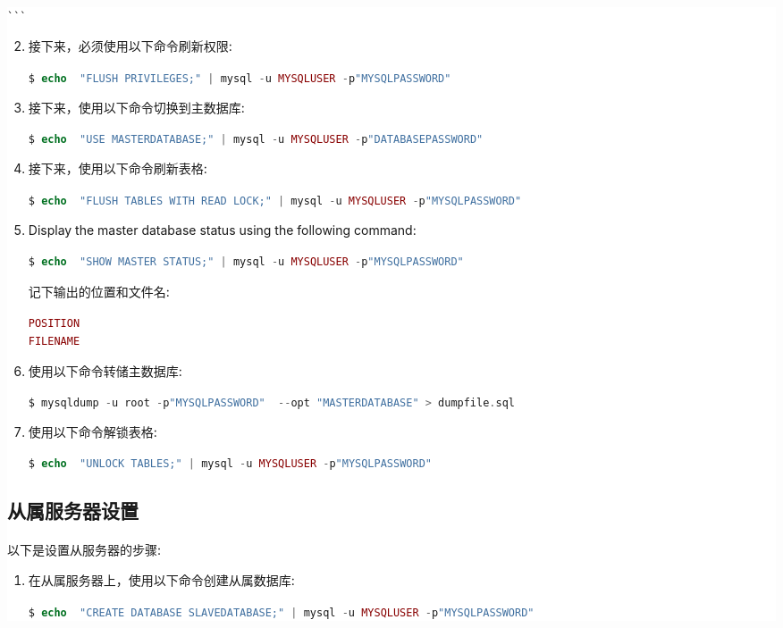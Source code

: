     ```

2.  接下来，必须使用以下命令刷新权限:

    ```php
    $ echo  "FLUSH PRIVILEGES;" | mysql -u MYSQLUSER -p"MYSQLPASSWORD" 

    ```

3.  接下来，使用以下命令切换到主数据库:

    ```php
    $ echo  "USE MASTERDATABASE;" | mysql -u MYSQLUSER -p"DATABASEPASSWORD" 

    ```

4.  接下来，使用以下命令刷新表格:

    ```php
    $ echo  "FLUSH TABLES WITH READ LOCK;" | mysql -u MYSQLUSER -p"MYSQLPASSWORD" 

    ```

5.  Display the master database status using the following command:

    ```php
    $ echo  "SHOW MASTER STATUS;" | mysql -u MYSQLUSER -p"MYSQLPASSWORD" 

    ```

    记下输出的位置和文件名:

    ```php
    POSITION
    FILENAME
    ```

6.  使用以下命令转储主数据库:

    ```php
    $ mysqldump -u root -p"MYSQLPASSWORD"  --opt "MASTERDATABASE" > dumpfile.sql

    ```

7.  使用以下命令解锁表格:

    ```php
    $ echo  "UNLOCK TABLES;" | mysql -u MYSQLUSER -p"MYSQLPASSWORD" 

    ```

## 从属服务器设置

以下是设置从服务器的步骤:

1.  在从属服务器上，使用以下命令创建从属数据库:

    ```php
    $ echo  "CREATE DATABASE SLAVEDATABASE;" | mysql -u MYSQLUSER -p"MYSQLPASSWORD" 

    ```
